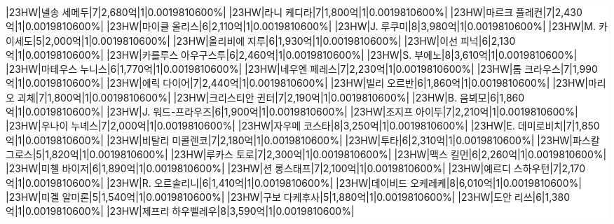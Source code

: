 |23HW|넬송 세메두|7|2,680억|1|0.0019810600%|
|23HW|라니 케디라|7|1,800억|1|0.0019810600%|
|23HW|마르크 플레컨|7|2,430억|1|0.0019810600%|
|23HW|마이클 올리스|6|2,110억|1|0.0019810600%|
|23HW|J. 루쿠미|8|3,980억|1|0.0019810600%|
|23HW|M. 카이세도|5|2,000억|1|0.0019810600%|
|23HW|올리비에 지루|6|1,930억|1|0.0019810600%|
|23HW|이선 피넉|6|2,130억|1|0.0019810600%|
|23HW|카를루스 아우구스투|6|2,460억|1|0.0019810600%|
|23HW|S. 부에노|8|3,610억|1|0.0019810600%|
|23HW|마테우스 누니스|6|1,770억|1|0.0019810600%|
|23HW|네우엔 페레스|7|2,230억|1|0.0019810600%|
|23HW|톰 크라우스|7|1,990억|1|0.0019810600%|
|23HW|에릭 다이어|7|2,440억|1|0.0019810600%|
|23HW|빌리 오르반|6|1,860억|1|0.0019810600%|
|23HW|마리오 괴체|7|1,800억|1|0.0019810600%|
|23HW|크리스티안 귄터|7|2,190억|1|0.0019810600%|
|23HW|B. 음뵈모|6|1,860억|1|0.0019810600%|
|23HW|J. 워드-프라우즈|6|1,900억|1|0.0019810600%|
|23HW|조지프 아이두|7|2,210억|1|0.0019810600%|
|23HW|우나이 누녜스|7|2,000억|1|0.0019810600%|
|23HW|자우메 코스타|8|3,250억|1|0.0019810600%|
|23HW|E. 데미로비치|7|1,850억|1|0.0019810600%|
|23HW|비탈리 미콜렌코|7|2,180억|1|0.0019810600%|
|23HW|투타|6|2,310억|1|0.0019810600%|
|23HW|파스칼 그로스|5|1,820억|1|0.0019810600%|
|23HW|루카스 토로|7|2,300억|1|0.0019810600%|
|23HW|맥스 킬먼|6|2,260억|1|0.0019810600%|
|23HW|미첼 바이저|6|1,890억|1|0.0019810600%|
|23HW|션 롱스태프|7|2,100억|1|0.0019810600%|
|23HW|예르디 스하우턴|7|2,170억|1|0.0019810600%|
|23HW|R. 오르솔리니|6|1,410억|1|0.0019810600%|
|23HW|데이비드 오케레케|8|6,010억|1|0.0019810600%|
|23HW|미겔 알미론|5|1,540억|1|0.0019810600%|
|23HW|구보 다케후사|5|1,880억|1|0.0019810600%|
|23HW|도안 리쓰|6|1,380억|1|0.0019810600%|
|23HW|제프리 하우벨레우|8|3,590억|1|0.0019810600%|